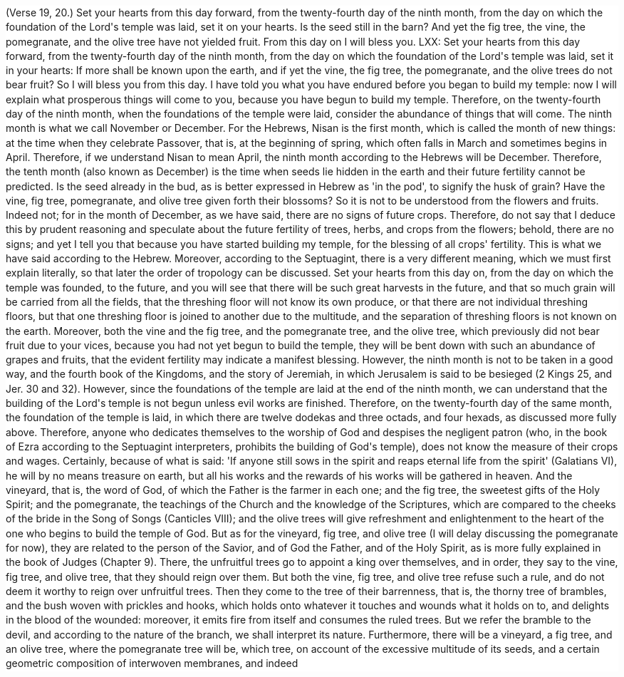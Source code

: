 (Verse 19, 20.) Set your hearts from this day forward, from the twenty-fourth day of the ninth month, from the day on which the foundation of the Lord's temple was laid, set it on your hearts. Is the seed still in the barn? And yet the fig tree, the vine, the pomegranate, and the olive tree have not yielded fruit. From this day on I will bless you. LXX: Set your hearts from this day forward, from the twenty-fourth day of the ninth month, from the day on which the foundation of the Lord's temple was laid, set it in your hearts: If more shall be known upon the earth, and if yet the vine, the fig tree, the pomegranate, and the olive trees do not bear fruit? So I will bless you from this day. I have told you what you have endured before you began to build my temple: now I will explain what prosperous things will come to you, because you have begun to build my temple. Therefore, on the twenty-fourth day of the ninth month, when the foundations of the temple were laid, consider the abundance of things that will come. The ninth month is what we call November or December. For the Hebrews, Nisan is the first month, which is called the month of new things: at the time when they celebrate Passover, that is, at the beginning of spring, which often falls in March and sometimes begins in April. Therefore, if we understand Nisan to mean April, the ninth month according to the Hebrews will be December. Therefore, the tenth month (also known as December) is the time when seeds lie hidden in the earth and their future fertility cannot be predicted. Is the seed already in the bud, as is better expressed in Hebrew as 'in the pod', to signify the husk of grain? Have the vine, fig tree, pomegranate, and olive tree given forth their blossoms? So it is not to be understood from the flowers and fruits. Indeed not; for in the month of December, as we have said, there are no signs of future crops. Therefore, do not say that I deduce this by prudent reasoning and speculate about the future fertility of trees, herbs, and crops from the flowers; behold, there are no signs; and yet I tell you that because you have started building my temple, for the blessing of all crops' fertility. This is what we have said according to the Hebrew. Moreover, according to the Septuagint, there is a very different meaning, which we must first explain literally, so that later the order of tropology can be discussed. Set your hearts from this day on, from the day on which the temple was founded, to the future, and you will see that there will be such great harvests in the future, and that so much grain will be carried from all the fields, that the threshing floor will not know its own produce, or that there are not individual threshing floors, but that one threshing floor is joined to another due to the multitude, and the separation of threshing floors is not known on the earth. Moreover, both the vine and the fig tree, and the pomegranate tree, and the olive tree, which previously did not bear fruit due to your vices, because you had not yet begun to build the temple, they will be bent down with such an abundance of grapes and fruits, that the evident fertility may indicate a manifest blessing. However, the ninth month is not to be taken in a good way, and the fourth book of the Kingdoms, and the story of Jeremiah, in which Jerusalem is said to be besieged (2 Kings 25, and Jer. 30 and 32). However, since the foundations of the temple are laid at the end of the ninth month, we can understand that the building of the Lord's temple is not begun unless evil works are finished. Therefore, on the twenty-fourth day of the same month, the foundation of the temple is laid, in which there are twelve dodekas and three octads, and four hexads, as discussed more fully above. Therefore, anyone who dedicates themselves to the worship of God and despises the negligent patron (who, in the book of Ezra according to the Septuagint interpreters, prohibits the building of God's temple), does not know the measure of their crops and wages. Certainly, because of what is said: 'If anyone still sows in the spirit and reaps eternal life from the spirit' (Galatians VI), he will by no means treasure on earth, but all his works and the rewards of his works will be gathered in heaven. And the vineyard, that is, the word of God, of which the Father is the farmer in each one; and the fig tree, the sweetest gifts of the Holy Spirit; and the pomegranate, the teachings of the Church and the knowledge of the Scriptures, which are compared to the cheeks of the bride in the Song of Songs (Canticles VIII); and the olive trees will give refreshment and enlightenment to the heart of the one who begins to build the temple of God. But as for the vineyard, fig tree, and olive tree (I will delay discussing the pomegranate for now), they are related to the person of the Savior, and of God the Father, and of the Holy Spirit, as is more fully explained in the book of Judges (Chapter 9). There, the unfruitful trees go to appoint a king over themselves, and in order, they say to the vine, fig tree, and olive tree, that they should reign over them. But both the vine, fig tree, and olive tree refuse such a rule, and do not deem it worthy to reign over unfruitful trees. Then they come to the tree of their barrenness, that is, the thorny tree of brambles, and the bush woven with prickles and hooks, which holds onto whatever it touches and wounds what it holds on to, and delights in the blood of the wounded: moreover, it emits fire from itself and consumes the ruled trees. But we refer the bramble to the devil, and according to the nature of the branch, we shall interpret its nature. Furthermore, there will be a vineyard, a fig tree, and an olive tree, where the pomegranate tree will be, which tree, on account of the excessive multitude of its seeds, and a certain geometric composition of interwoven membranes, and indeed